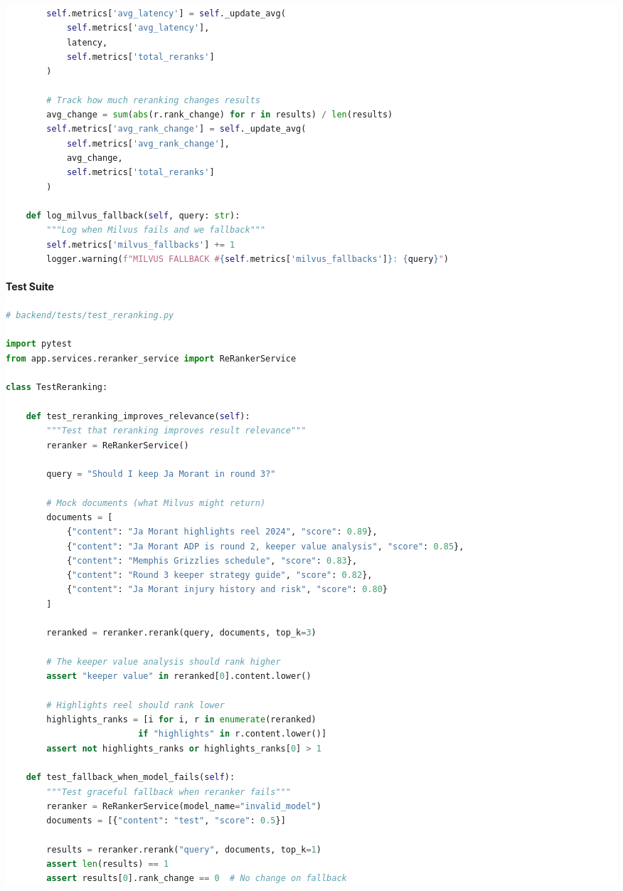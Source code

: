 ```python
        self.metrics['avg_latency'] = self._update_avg(
            self.metrics['avg_latency'], 
            latency, 
            self.metrics['total_reranks']
        )
        
        # Track how much reranking changes results
        avg_change = sum(abs(r.rank_change) for r in results) / len(results)
        self.metrics['avg_rank_change'] = self._update_avg(
            self.metrics['avg_rank_change'],
            avg_change,
            self.metrics['total_reranks']
        )
    
    def log_milvus_fallback(self, query: str):
        """Log when Milvus fails and we fallback"""
        self.metrics['milvus_fallbacks'] += 1
        logger.warning(f"MILVUS FALLBACK #{self.metrics['milvus_fallbacks']}: {query}")
```

#### Test Suite
```python
# backend/tests/test_reranking.py

import pytest
from app.services.reranker_service import ReRankerService

class TestReranking:
    
    def test_reranking_improves_relevance(self):
        """Test that reranking improves result relevance"""
        reranker = ReRankerService()
        
        query = "Should I keep Ja Morant in round 3?"
        
        # Mock documents (what Milvus might return)
        documents = [
            {"content": "Ja Morant highlights reel 2024", "score": 0.89},
            {"content": "Ja Morant ADP is round 2, keeper value analysis", "score": 0.85},
            {"content": "Memphis Grizzlies schedule", "score": 0.83},
            {"content": "Round 3 keeper strategy guide", "score": 0.82},
            {"content": "Ja Morant injury history and risk", "score": 0.80}
        ]
        
        reranked = reranker.rerank(query, documents, top_k=3)
        
        # The keeper value analysis should rank higher
        assert "keeper value" in reranked[0].content.lower()
        
        # Highlights reel should rank lower
        highlights_ranks = [i for i, r in enumerate(reranked) 
                          if "highlights" in r.content.lower()]
        assert not highlights_ranks or highlights_ranks[0] > 1
    
    def test_fallback_when_model_fails(self):
        """Test graceful fallback when reranker fails"""
        reranker = ReRankerService(model_name="invalid_model")
        documents = [{"content": "test", "score": 0.5}]
        
        results = reranker.rerank("query", documents, top_k=1)
        assert len(results) == 1
        assert results[0].rank_change == 0  # No change on fallback
```
